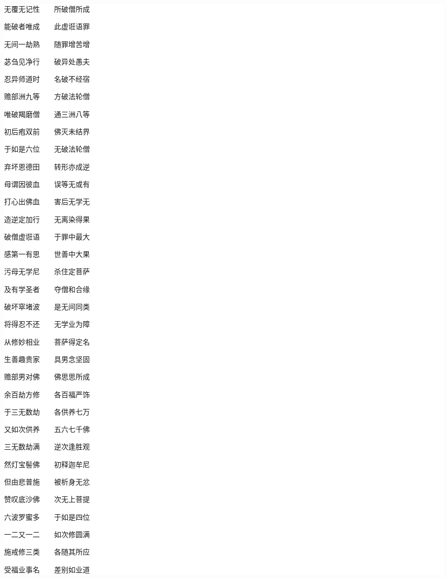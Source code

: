 无覆无记性　　所破僧所成  

能破者唯成　　此虚诳语罪  

无间一劫熟　　随罪增苦增  

苾刍见净行　　破异处愚夫  

忍异师道时　　名破不经宿  

赡部洲九等　　方破法轮僧  

唯破羯磨僧　　通三洲八等  

初后疱双前　　佛灭未结界  

于如是六位　　无破法轮僧  

弃坏恩德田　　转形亦成逆  

母谓因彼血　　误等无或有  

打心出佛血　　害后无学无  

造逆定加行　　无离染得果  

破僧虚诳语　　于罪中最大  

感第一有思　　世善中大果  

污母无学尼　　杀住定菩萨  

及有学圣者　　夺僧和合缘  

破坏窣堵波　　是无间同类  

将得忍不还　　无学业为障  

从修妙相业　　菩萨得定名  

生善趣贵家　　具男念坚固  

赡部男对佛　　佛思思所成  

余百劫方修　　各百福严饰  

于三无数劫　　各供养七万  

又如次供养　　五六七千佛  

三无数劫满　　逆次逢胜观  

然灯宝髻佛　　初释迦牟尼  

但由悲普施　　被析身无忿  

赞叹底沙佛　　次无上菩提  

六波罗蜜多　　于如是四位  

一二又一二　　如次修圆满  

施戒修三类　　各随其所应  

受福业事名　　差别如业道  
